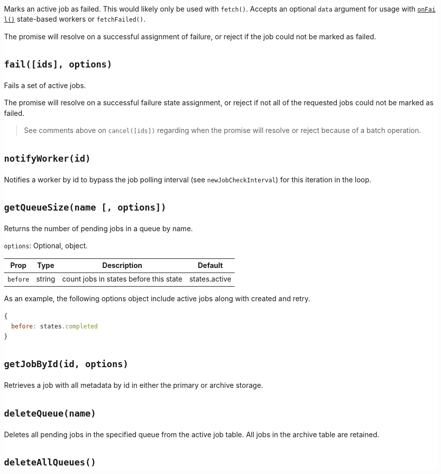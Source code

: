 Marks an active job as failed.  This would likely only be used with `fetch()`. Accepts an optional `data` argument for usage with [`onFail()`](#onfailname--options-handler) state-based workers or `fetchFailed()`.

The promise will resolve on a successful assignment of failure, or reject if the job could not be marked as failed.

## `fail([ids], options)`

Fails a set of active jobs.

The promise will resolve on a successful failure state assignment, or reject if not all of the requested jobs could not be marked as failed.

> See comments above on `cancel([ids])` regarding when the promise will resolve or reject because of a batch operation.

## `notifyWorker(id)`

Notifies a worker by id to bypass the job polling interval (see `newJobCheckInterval`) for this iteration in the loop.

## `getQueueSize(name [, options])`

Returns the number of pending jobs in a queue by name.

`options`: Optional, object.

| Prop | Type | Description | Default |
| - | - | - | - |
|`before`| string | count jobs in states before this state | states.active |

As an example, the following options object include active jobs along with created and retry.

```js
{
  before: states.completed
}
```

## `getJobById(id, options)`

Retrieves a job with all metadata by id in either the primary or archive storage.

## `deleteQueue(name)`

Deletes all pending jobs in the specified queue from the active job table.  All jobs in the archive table are retained.

## `deleteAllQueues()`
